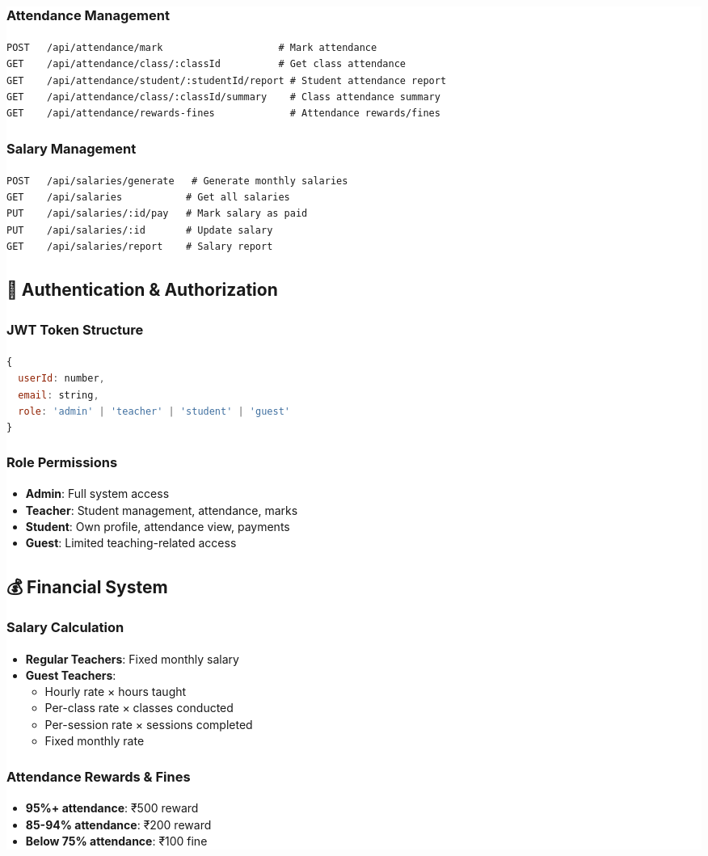 ### Attendance Management
```
POST   /api/attendance/mark                    # Mark attendance
GET    /api/attendance/class/:classId          # Get class attendance
GET    /api/attendance/student/:studentId/report # Student attendance report
GET    /api/attendance/class/:classId/summary    # Class attendance summary
GET    /api/attendance/rewards-fines             # Attendance rewards/fines
```

### Salary Management
```
POST   /api/salaries/generate   # Generate monthly salaries
GET    /api/salaries           # Get all salaries
PUT    /api/salaries/:id/pay   # Mark salary as paid
PUT    /api/salaries/:id       # Update salary
GET    /api/salaries/report    # Salary report
```

## 🔐 Authentication & Authorization

### JWT Token Structure
```javascript
{
  userId: number,
  email: string,
  role: 'admin' | 'teacher' | 'student' | 'guest'
}
```

### Role Permissions
- **Admin**: Full system access
- **Teacher**: Student management, attendance, marks
- **Student**: Own profile, attendance view, payments
- **Guest**: Limited teaching-related access

## 💰 Financial System

### Salary Calculation
- **Regular Teachers**: Fixed monthly salary
- **Guest Teachers**: 
  - Hourly rate × hours taught
  - Per-class rate × classes conducted
  - Per-session rate × sessions completed
  - Fixed monthly rate

### Attendance Rewards & Fines
- **95%+ attendance**: ₹500 reward
- **85-94% attendance**: ₹200 reward  
- **Below 75% attendance**: ₹100 fine
